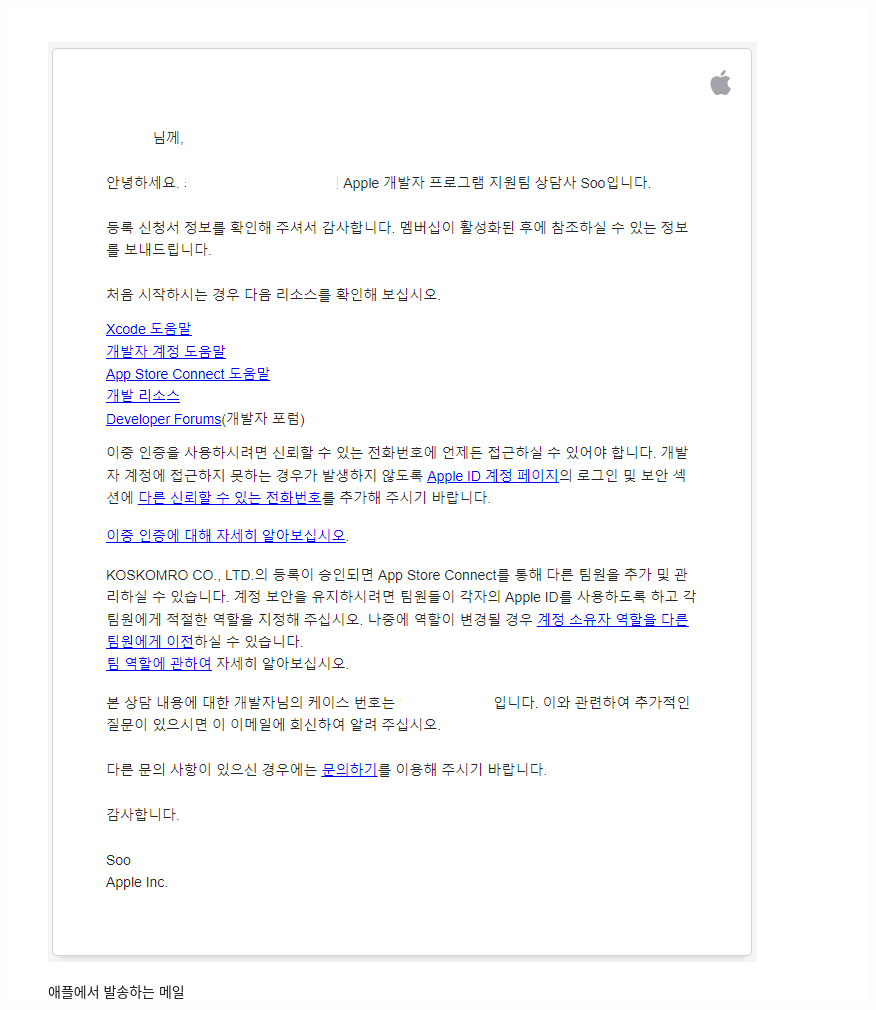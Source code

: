 ​

<div align="left">

<figure><img src="../../.gitbook/assets/애플기업3.png" alt=""><figcaption><p>애플에서 발송하는 메일</p></figcaption></figure>
